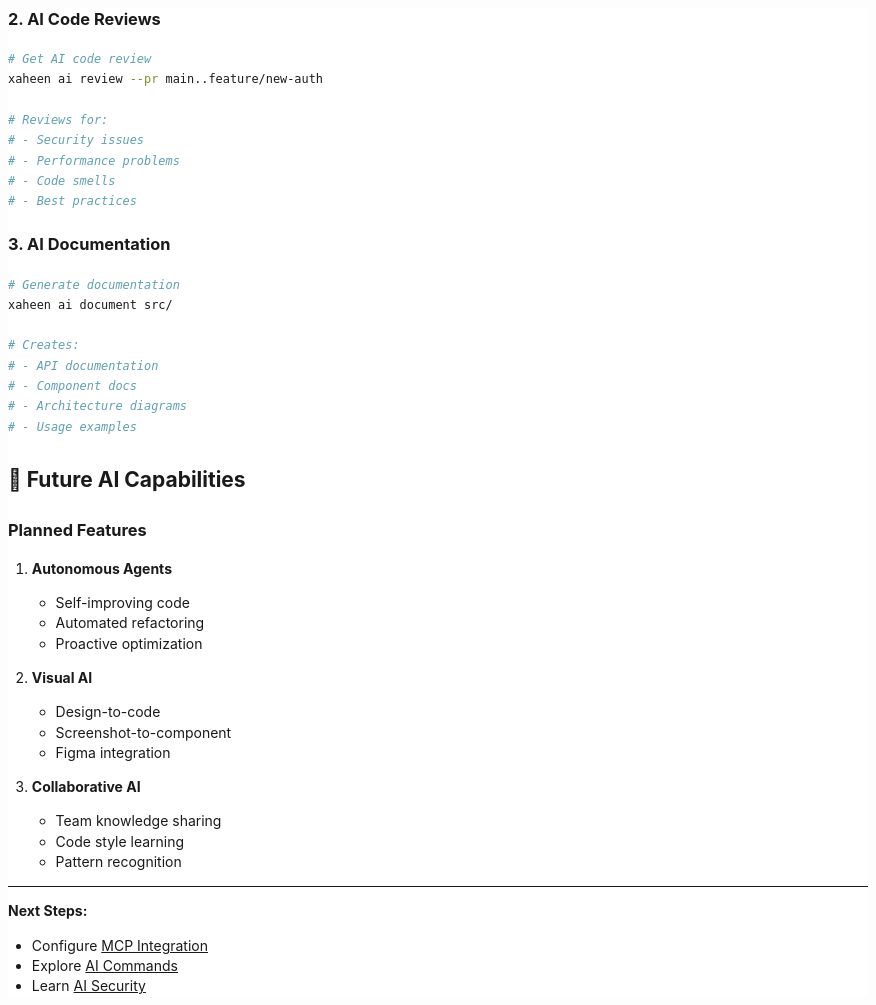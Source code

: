 ### 2. AI Code Reviews

```bash
# Get AI code review
xaheen ai review --pr main..feature/new-auth

# Reviews for:
# - Security issues
# - Performance problems
# - Code smells
# - Best practices
```

### 3. AI Documentation

```bash
# Generate documentation
xaheen ai document src/

# Creates:
# - API documentation
# - Component docs
# - Architecture diagrams
# - Usage examples
```

## 🔮 Future AI Capabilities

### Planned Features

1. **Autonomous Agents**
   - Self-improving code
   - Automated refactoring
   - Proactive optimization

2. **Visual AI**
   - Design-to-code
   - Screenshot-to-component
   - Figma integration

3. **Collaborative AI**
   - Team knowledge sharing
   - Code style learning
   - Pattern recognition

---

**Next Steps:**
- Configure [MCP Integration](./MCP.md)
- Explore [AI Commands](./COMMANDS.md)
- Learn [AI Security](./SECURITY.md)